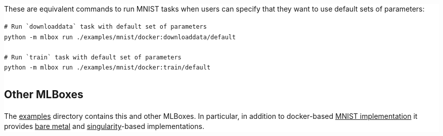 These are equivalent commands to run MNIST tasks when users can specify that they want to use default sets of
parameters:
```shell script
# Run `downloaddata` task with default set of parameters
python -m mlbox run ./examples/mnist/docker:downloaddata/default

# Run `train` task with default set of parameters
python -m mlbox run ./examples/mnist/docker:train/default
```

## Other MLBoxes
The [examples](../examples) directory contains this and other MLBoxes. In particular, in addition to docker-based
[MNIST implementation](../examples/mnist/docker) it provides [bare metal](../examples/mnist/baremetal) and
[singularity](../examples/mnist/singularity)-based implementations.

